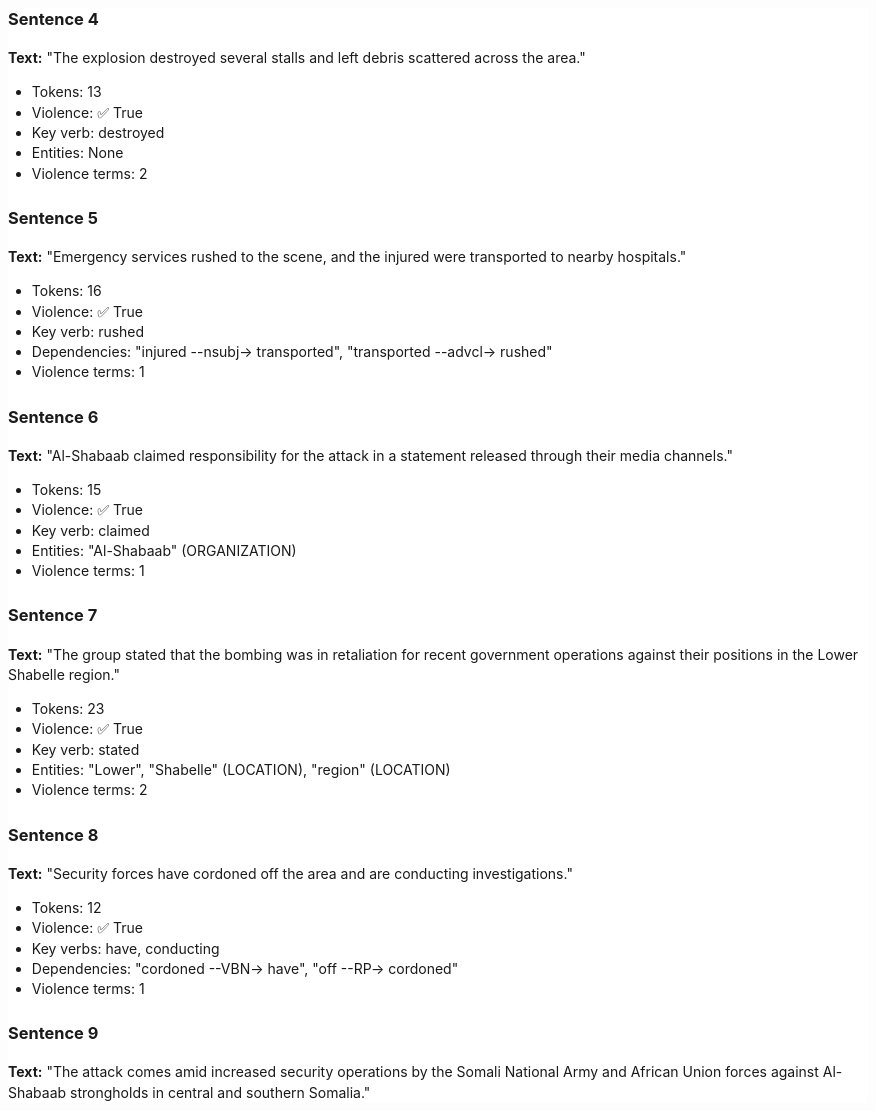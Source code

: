 ### Sentence 4
**Text:** "The explosion destroyed several stalls and left debris scattered across the area."

- Tokens: 13
- Violence: ✅ True
- Key verb: destroyed
- Entities: None
- Violence terms: 2

### Sentence 5
**Text:** "Emergency services rushed to the scene, and the injured were transported to nearby hospitals."

- Tokens: 16
- Violence: ✅ True
- Key verb: rushed
- Dependencies: "injured --nsubj-> transported", "transported --advcl-> rushed"
- Violence terms: 1

### Sentence 6
**Text:** "Al-Shabaab claimed responsibility for the attack in a statement released through their media channels."

- Tokens: 15
- Violence: ✅ True
- Key verb: claimed
- Entities: "Al-Shabaab" (ORGANIZATION)
- Violence terms: 1

### Sentence 7
**Text:** "The group stated that the bombing was in retaliation for recent government operations against their positions in the Lower Shabelle region."

- Tokens: 23
- Violence: ✅ True
- Key verb: stated
- Entities: "Lower", "Shabelle" (LOCATION), "region" (LOCATION)
- Violence terms: 2

### Sentence 8
**Text:** "Security forces have cordoned off the area and are conducting investigations."

- Tokens: 12
- Violence: ✅ True
- Key verbs: have, conducting
- Dependencies: "cordoned --VBN-> have", "off --RP-> cordoned"
- Violence terms: 1

### Sentence 9
**Text:** "The attack comes amid increased security operations by the Somali National Army and African Union forces against Al-Shabaab strongholds in central and southern Somalia."
